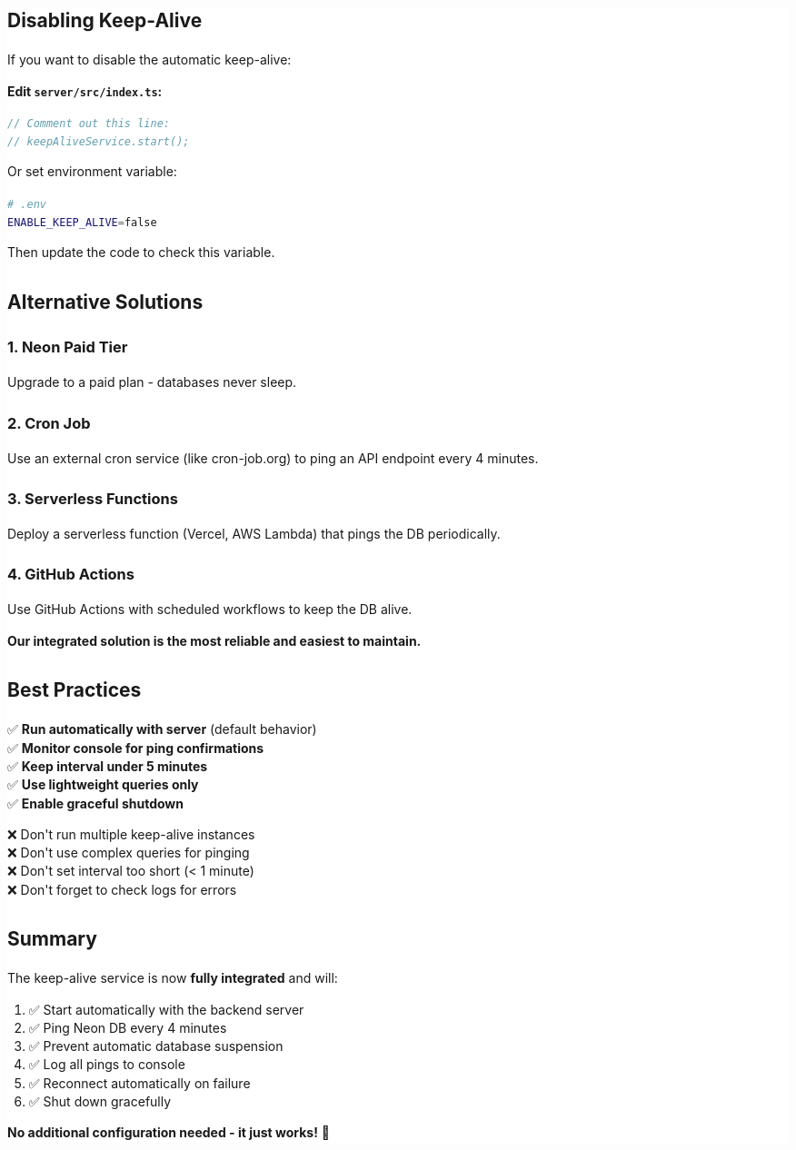 ## Disabling Keep-Alive

If you want to disable the automatic keep-alive:

**Edit `server/src/index.ts`:**

```typescript
// Comment out this line:
// keepAliveService.start();
```

Or set environment variable:

```bash
# .env
ENABLE_KEEP_ALIVE=false
```

Then update the code to check this variable.

## Alternative Solutions

### 1. Neon Paid Tier
Upgrade to a paid plan - databases never sleep.

### 2. Cron Job
Use an external cron service (like cron-job.org) to ping an API endpoint every 4 minutes.

### 3. Serverless Functions
Deploy a serverless function (Vercel, AWS Lambda) that pings the DB periodically.

### 4. GitHub Actions
Use GitHub Actions with scheduled workflows to keep the DB alive.

**Our integrated solution is the most reliable and easiest to maintain.**

## Best Practices

✅ **Run automatically with server** (default behavior)  
✅ **Monitor console for ping confirmations**  
✅ **Keep interval under 5 minutes**  
✅ **Use lightweight queries only**  
✅ **Enable graceful shutdown**  

❌ Don't run multiple keep-alive instances  
❌ Don't use complex queries for pinging  
❌ Don't set interval too short (< 1 minute)  
❌ Don't forget to check logs for errors  

## Summary

The keep-alive service is now **fully integrated** and will:

1. ✅ Start automatically with the backend server
2. ✅ Ping Neon DB every 4 minutes
3. ✅ Prevent automatic database suspension
4. ✅ Log all pings to console
5. ✅ Reconnect automatically on failure
6. ✅ Shut down gracefully

**No additional configuration needed - it just works!** 🚀
